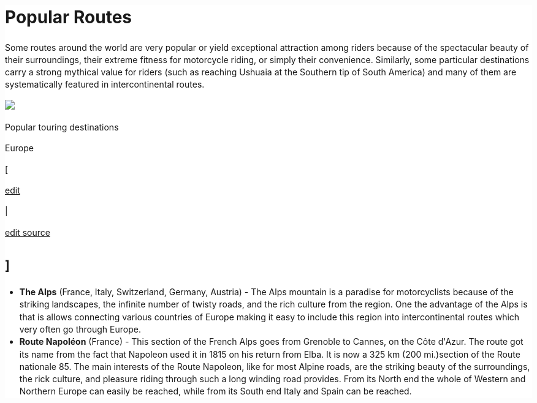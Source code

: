

  










 Popular Routes
=================



 Some routes around the world are very popular or yield exceptional attraction among riders because of the spectacular beauty of their surroundings, their extreme fitness for motorcycle riding, or simply their convenience. Similarly, some particular destinations carry a strong mythical value for riders (such as reaching Ushuaia at the Southern tip of South America) and many of them are systematically featured in intercontinental routes.
 



[![](//upload.wikimedia.org/wikipedia/commons/thumb/b/bf/WorldMotorcycleTouring_PopularDestinations.png/220px-WorldMotorcycleTouring_PopularDestinations.png)](/wiki/File:WorldMotorcycleTouring_PopularDestinations.png)

 Popular touring destinations
 



 Europe
 


 [
 
[edit](/w/index.php?title=Intercontinental_Motorcycle_Touring/Popular_Routes&veaction=edit&section=T-1 "Edit section: Europe") 

 |
 
[edit source](/w/index.php?title=Intercontinental_Motorcycle_Touring/Popular_Routes&action=edit&section=T-1 "Edit section: Europe") 

 ]
-------------------------------------------------------------------------------------------------------------------------------------------------------------------------------------------------------------------------------------------------------------------------------------------------


* **The Alps** 
 (France, Italy, Switzerland, Germany, Austria) - The Alps mountain is a paradise for motorcyclists because of the striking landscapes, the infinite number of twisty roads, and the rich culture from the region. One the advantage of the Alps is that is allows connecting various countries of Europe making it easy to include this region into intercontinental routes which very often go through Europe.
* **Route Napoléon** 
 (France) - This section of the French Alps goes from Grenoble to Cannes, on the Côte d'Azur. The route got its name from the fact that Napoleon used it in 1815 on his return from Elba. It is now a 325 km (200 mi.)section of the Route nationale 85. The main interests of the Route Napoleon, like for most Alpine roads, are the striking beauty of the surroundings, the rick culture, and pleasure riding through such a long winding road provides. From its North end the whole of Western and Northern Europe can easily be reached, while from its South end Italy and Spain can be reached.
